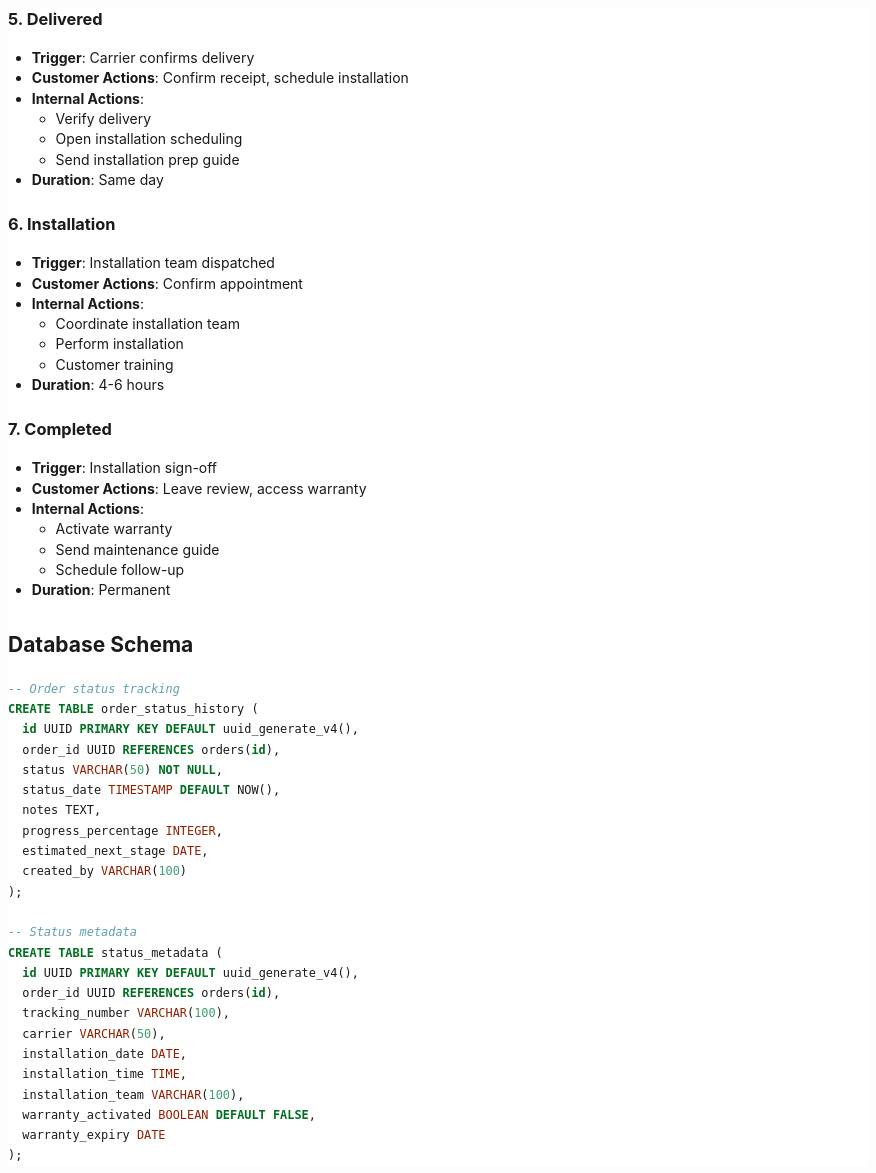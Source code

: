 ### 5. Delivered
- **Trigger**: Carrier confirms delivery
- **Customer Actions**: Confirm receipt, schedule installation
- **Internal Actions**:
  - Verify delivery
  - Open installation scheduling
  - Send installation prep guide
- **Duration**: Same day

### 6. Installation
- **Trigger**: Installation team dispatched
- **Customer Actions**: Confirm appointment
- **Internal Actions**:
  - Coordinate installation team
  - Perform installation
  - Customer training
- **Duration**: 4-6 hours

### 7. Completed
- **Trigger**: Installation sign-off
- **Customer Actions**: Leave review, access warranty
- **Internal Actions**:
  - Activate warranty
  - Send maintenance guide
  - Schedule follow-up
- **Duration**: Permanent

## Database Schema

```sql
-- Order status tracking
CREATE TABLE order_status_history (
  id UUID PRIMARY KEY DEFAULT uuid_generate_v4(),
  order_id UUID REFERENCES orders(id),
  status VARCHAR(50) NOT NULL,
  status_date TIMESTAMP DEFAULT NOW(),
  notes TEXT,
  progress_percentage INTEGER,
  estimated_next_stage DATE,
  created_by VARCHAR(100)
);

-- Status metadata
CREATE TABLE status_metadata (
  id UUID PRIMARY KEY DEFAULT uuid_generate_v4(),
  order_id UUID REFERENCES orders(id),
  tracking_number VARCHAR(100),
  carrier VARCHAR(50),
  installation_date DATE,
  installation_time TIME,
  installation_team VARCHAR(100),
  warranty_activated BOOLEAN DEFAULT FALSE,
  warranty_expiry DATE
);
```
